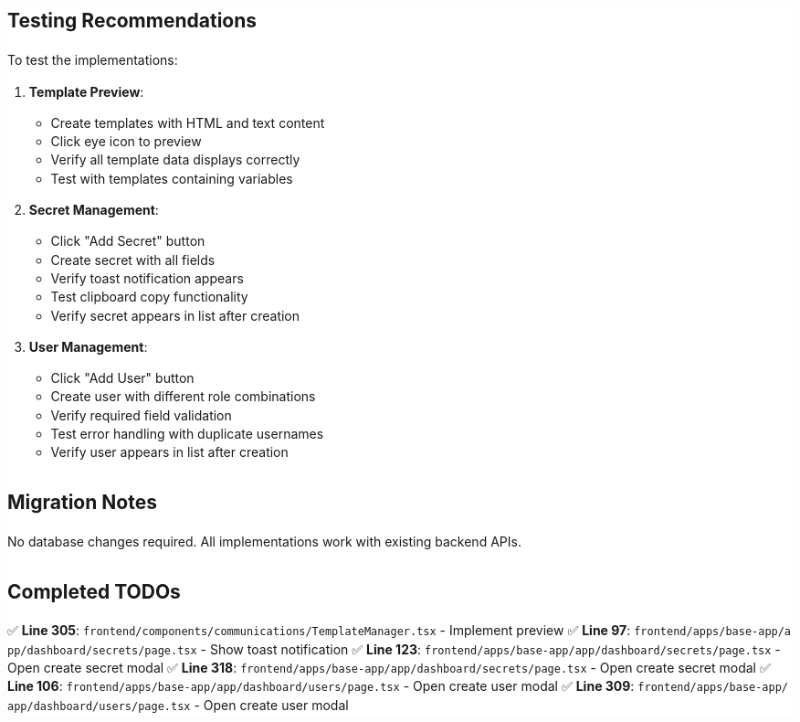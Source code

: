 ## Testing Recommendations

To test the implementations:

1. **Template Preview**:
   - Create templates with HTML and text content
   - Click eye icon to preview
   - Verify all template data displays correctly
   - Test with templates containing variables

2. **Secret Management**:
   - Click "Add Secret" button
   - Create secret with all fields
   - Verify toast notification appears
   - Test clipboard copy functionality
   - Verify secret appears in list after creation

3. **User Management**:
   - Click "Add User" button
   - Create user with different role combinations
   - Verify required field validation
   - Test error handling with duplicate usernames
   - Verify user appears in list after creation

## Migration Notes

No database changes required. All implementations work with existing backend APIs.

## Completed TODOs

✅ **Line 305**: `frontend/components/communications/TemplateManager.tsx` - Implement preview
✅ **Line 97**: `frontend/apps/base-app/app/dashboard/secrets/page.tsx` - Show toast notification
✅ **Line 123**: `frontend/apps/base-app/app/dashboard/secrets/page.tsx` - Open create secret modal
✅ **Line 318**: `frontend/apps/base-app/app/dashboard/secrets/page.tsx` - Open create secret modal
✅ **Line 106**: `frontend/apps/base-app/app/dashboard/users/page.tsx` - Open create user modal
✅ **Line 309**: `frontend/apps/base-app/app/dashboard/users/page.tsx` - Open create user modal